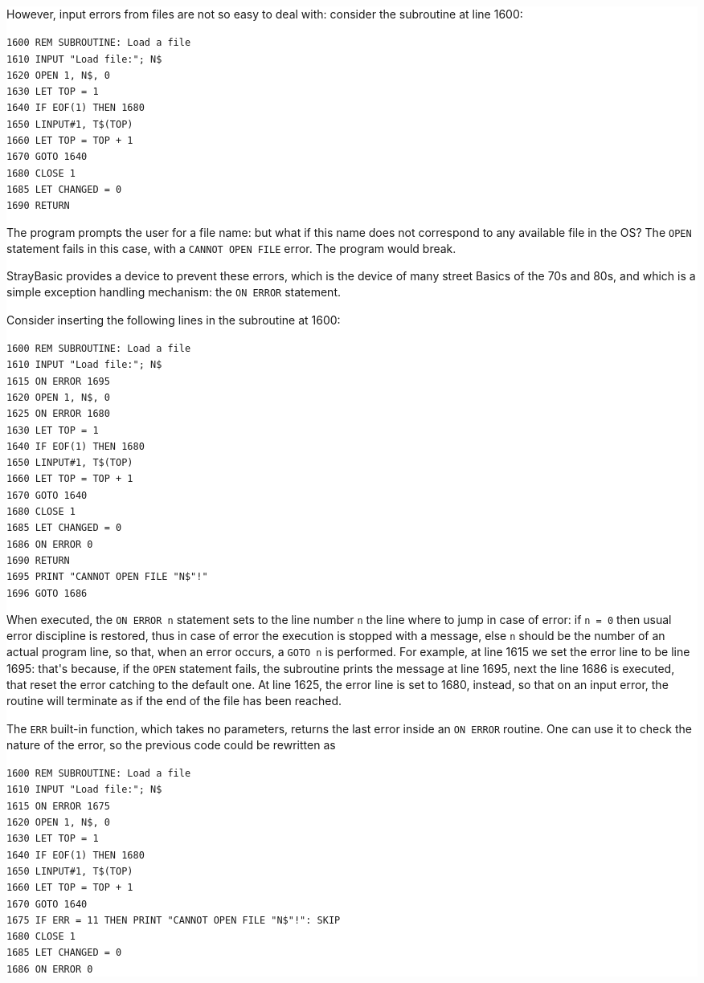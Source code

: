 However, input errors from files are not so easy to deal with: consider the subroutine at line 1600:

    1600 REM SUBROUTINE: Load a file
    1610 INPUT "Load file:"; N$
    1620 OPEN 1, N$, 0
    1630 LET TOP = 1
    1640 IF EOF(1) THEN 1680
    1650 LINPUT#1, T$(TOP)
    1660 LET TOP = TOP + 1
    1670 GOTO 1640
    1680 CLOSE 1
    1685 LET CHANGED = 0
    1690 RETURN

The program prompts the user for a file name: but what if this name does not correspond to any available file in the OS? The `OPEN` statement fails in this case, with a `CANNOT OPEN FILE` error. The program would break.

StrayBasic provides a device to prevent these errors, which is the device of many street Basics of the 70s and 80s, and which is a simple exception handling mechanism: the `ON ERROR` statement.

Consider inserting the following lines in the subroutine at 1600:

    1600 REM SUBROUTINE: Load a file
    1610 INPUT "Load file:"; N$
    1615 ON ERROR 1695
    1620 OPEN 1, N$, 0
    1625 ON ERROR 1680
    1630 LET TOP = 1
    1640 IF EOF(1) THEN 1680
    1650 LINPUT#1, T$(TOP)
    1660 LET TOP = TOP + 1
    1670 GOTO 1640
    1680 CLOSE 1
    1685 LET CHANGED = 0
    1686 ON ERROR 0
    1690 RETURN
    1695 PRINT "CANNOT OPEN FILE "N$"!"
    1696 GOTO 1686
    
When executed, the `ON ERROR n` statement sets to the line number `n` the line where to jump in case of error: if `n = 0` then usual error discipline is restored, thus in case of error the execution is stopped with a message, else `n` should be the number of an actual program line, so that, when an error occurs, a `GOTO n` is performed. For example, at line 1615 we set the error line to be line 1695: that's because, if the `OPEN` statement fails, the subroutine prints the message at line 1695, next the line 1686 is executed, that reset the error catching to the default one. At line 1625, the error line is set to 1680, instead, so that on an input error, the routine will terminate as if the end of the file has been reached.

The `ERR` built-in function, which takes no parameters, returns the last error inside an `ON ERROR` routine. One can use it to check the nature of the error, so the previous code could be rewritten as

    1600 REM SUBROUTINE: Load a file
    1610 INPUT "Load file:"; N$
    1615 ON ERROR 1675
    1620 OPEN 1, N$, 0
    1630 LET TOP = 1
    1640 IF EOF(1) THEN 1680
    1650 LINPUT#1, T$(TOP)
    1660 LET TOP = TOP + 1
    1670 GOTO 1640
    1675 IF ERR = 11 THEN PRINT "CANNOT OPEN FILE "N$"!": SKIP
    1680 CLOSE 1
    1685 LET CHANGED = 0
    1686 ON ERROR 0